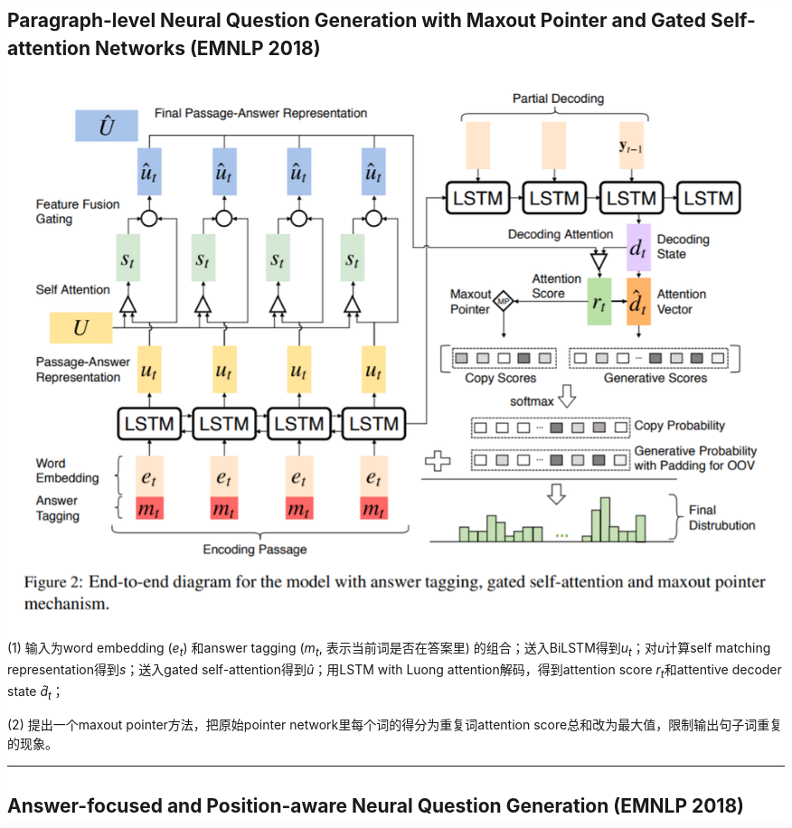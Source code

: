 ## Paragraph-level Neural Question Generation with Maxout Pointer and Gated Self-attention Networks (EMNLP 2018)

![](./images/question_generation/zhao2018paragraph-level_framework.png)

(1) 输入为word embedding ($e_t$) 和answer tagging ($m_t$, 表示当前词是否在答案里) 的组合；送入BiLSTM得到$u_t$；对$u$计算self matching representation得到$s$；送入gated self-attention得到$\hat{u}$；用LSTM with Luong attention解码，得到attention score $r_t$和attentive decoder state $\hat{d}_t$；

(2) 提出一个maxout pointer方法，把原始pointer network里每个词的得分为重复词attention score总和改为最大值，限制输出句子词重复的现象。


---

## Answer-focused and Position-aware Neural Question Generation (EMNLP 2018)

